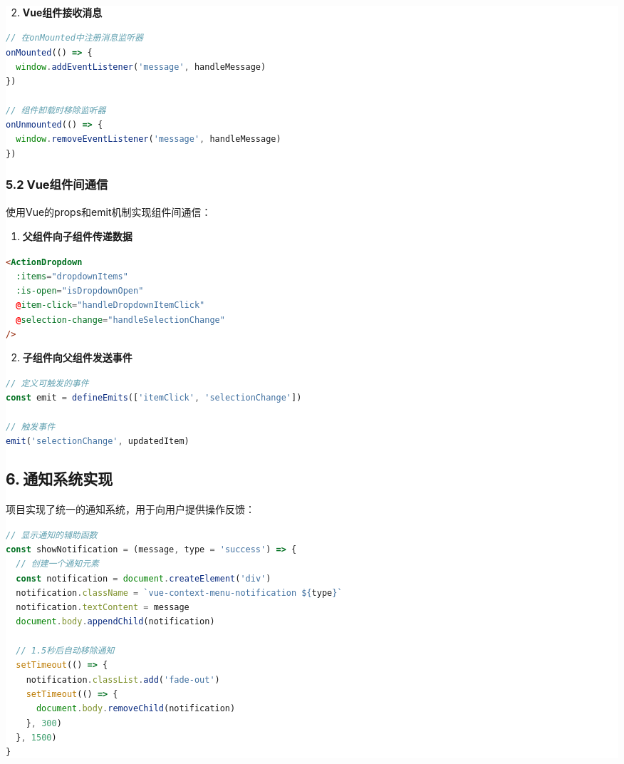 2. **Vue组件接收消息**

```javascript
// 在onMounted中注册消息监听器
onMounted(() => {
  window.addEventListener('message', handleMessage)
})

// 组件卸载时移除监听器
onUnmounted(() => {
  window.removeEventListener('message', handleMessage)
})
```

### 5.2 Vue组件间通信

使用Vue的props和emit机制实现组件间通信：

1. **父组件向子组件传递数据**

```html
<ActionDropdown
  :items="dropdownItems"
  :is-open="isDropdownOpen"
  @item-click="handleDropdownItemClick"
  @selection-change="handleSelectionChange"
/>
```

2. **子组件向父组件发送事件**

```javascript
// 定义可触发的事件
const emit = defineEmits(['itemClick', 'selectionChange'])

// 触发事件
emit('selectionChange', updatedItem)
```

## 6. 通知系统实现

项目实现了统一的通知系统，用于向用户提供操作反馈：

```javascript
// 显示通知的辅助函数
const showNotification = (message, type = 'success') => {
  // 创建一个通知元素
  const notification = document.createElement('div')
  notification.className = `vue-context-menu-notification ${type}`
  notification.textContent = message
  document.body.appendChild(notification)
  
  // 1.5秒后自动移除通知
  setTimeout(() => {
    notification.classList.add('fade-out')
    setTimeout(() => {
      document.body.removeChild(notification)
    }, 300)
  }, 1500)
}
```
